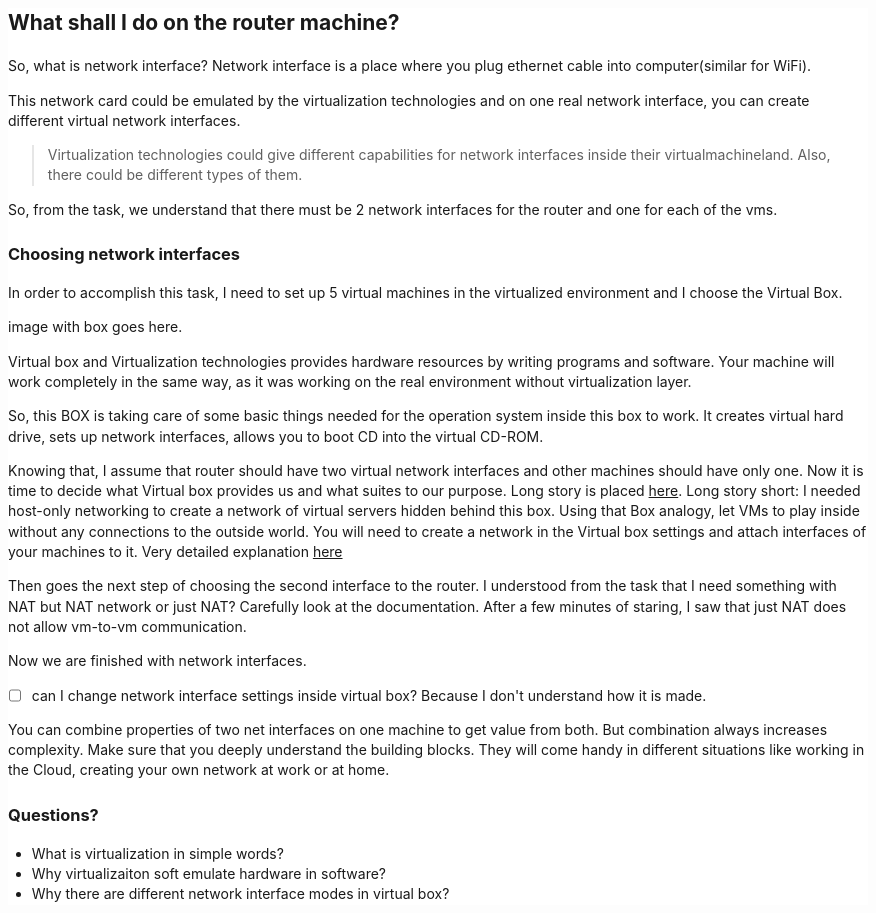 ## What shall I do on the router machine?
So, what is network interface? Network interface is a place where you plug ethernet cable into computer(similar for WiFi).

This network card could be emulated by the virtualization technologies and on one real network interface, you can create different virtual network interfaces.

> Virtualization technologies could give different capabilities for network interfaces inside their virtualmachineland.
> Also, there could be different types of them.

So, from the task, we understand that there must be 2 network interfaces for the router and one for each of the vms.

### Choosing network interfaces
In order to accomplish this task, I need to set up 5 virtual machines in the virtualized environment and I choose the Virtual Box. 

image with box goes here.

Virtual box and Virtualization technologies provides hardware resources by writing programs and software. Your machine will work completely in the same way, as it was working on the real environment without virtualization layer.

So, this BOX is taking care of some basic things needed for the operation system inside this box to work. It creates virtual hard drive, sets up network interfaces, allows you to boot CD into the virtual CD-ROM.

Knowing that, I assume that router should have two virtual network interfaces and other machines should have only one. Now it is time to decide what Virtual box provides us and what suites to our purpose. 
Long story is placed [here](https://www.virtualbox.org/manual/ch06.html). Long story short: I needed host-only networking to create a network of virtual servers hidden behind this box.
Using that Box analogy, let VMs to play inside without any connections to the outside world. You will need to create a network in the Virtual box settings and attach interfaces of your machines to it.
Very detailed explanation [here](https://www.nakivo.com/blog/virtualbox-network-setting-guide/)


Then goes the next step of choosing the second interface to the router. I understood from the task that I need something with NAT but NAT network or just NAT? Carefully look at the documentation. After a few minutes of staring, I saw that just NAT does not allow vm-to-vm communication.


Now we are finished with network interfaces.
- [ ] can I change network interface settings inside virtual box? Because I don't understand how it is made.


You can combine properties of two net interfaces on one machine to get value from both. But combination always increases complexity. Make sure that you deeply understand the building blocks. They will come handy in different situations like working in the Cloud, creating your own network at work or at home.

### Questions?
- What is virtualization in simple words?
- Why virtualizaiton soft emulate hardware in software?
- Why there are different network interface modes in virtual box?
